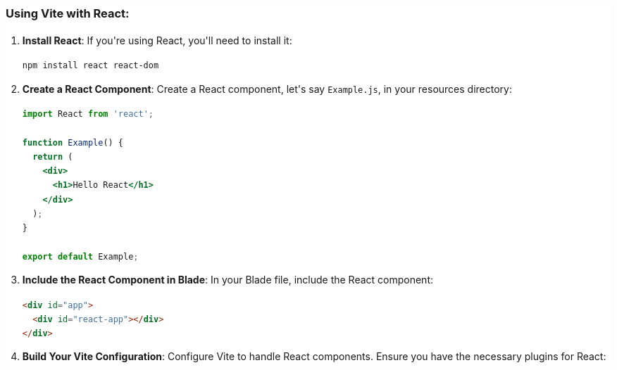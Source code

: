 ### Using Vite with React:

1. **Install React**:
   If you're using React, you'll need to install it:

   ```bash
   npm install react react-dom
   ```

2. **Create a React Component**:
   Create a React component, let's say `Example.js`, in your resources directory:

   ```jsx
   import React from 'react';

   function Example() {
     return (
       <div>
         <h1>Hello React</h1>
       </div>
     );
   }

   export default Example;
   ```

3. **Include the React Component in Blade**:
   In your Blade file, include the React component:

   ```html
   <div id="app">
     <div id="react-app"></div>
   </div>
   ```

4. **Build Your Vite Configuration**:
   Configure Vite to handle React components. Ensure you have the necessary plugins for React:

   ```javascript
